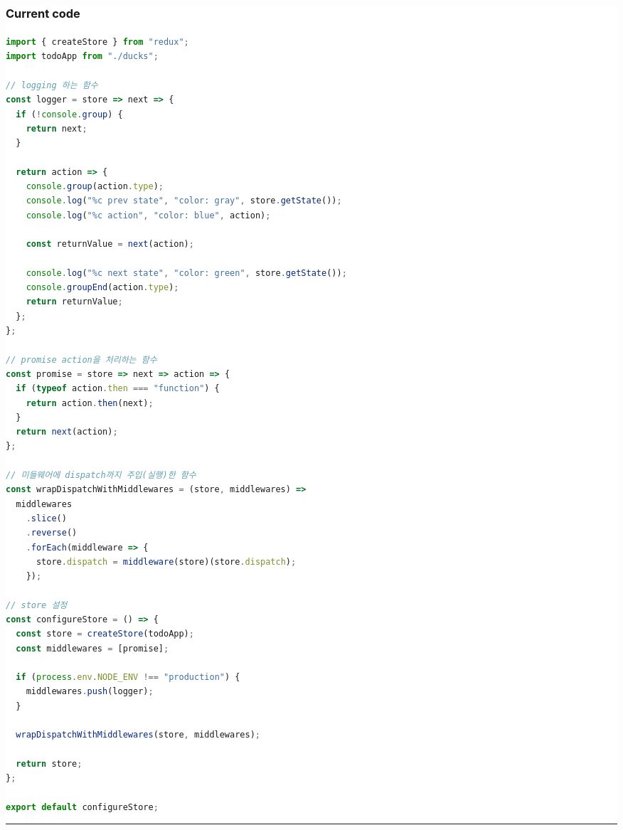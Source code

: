 
### Current code

```js
import { createStore } from "redux";
import todoApp from "./ducks";

// logging 하는 함수
const logger = store => next => {
  if (!console.group) {
    return next;
  }

  return action => {
    console.group(action.type);
    console.log("%c prev state", "color: gray", store.getState());
    console.log("%c action", "color: blue", action);

    const returnValue = next(action);

    console.log("%c next state", "color: green", store.getState());
    console.groupEnd(action.type);
    return returnValue;
  };
};

// promise action을 처리하는 함수
const promise = store => next => action => {
  if (typeof action.then === "function") {
    return action.then(next);
  }
  return next(action);
};

// 미들웨어에 dispatch까지 주입(실행)한 함수
const wrapDispatchWithMiddlewares = (store, middlewares) =>
  middlewares
    .slice()
    .reverse()
    .forEach(middleware => {
      store.dispatch = middleware(store)(store.dispatch);
    });

// store 설정
const configureStore = () => {
  const store = createStore(todoApp);
  const middlewares = [promise];

  if (process.env.NODE_ENV !== "production") {
    middlewares.push(logger);
  }

  wrapDispatchWithMiddlewares(store, middlewares);

  return store;
};

export default configureStore;
```

---